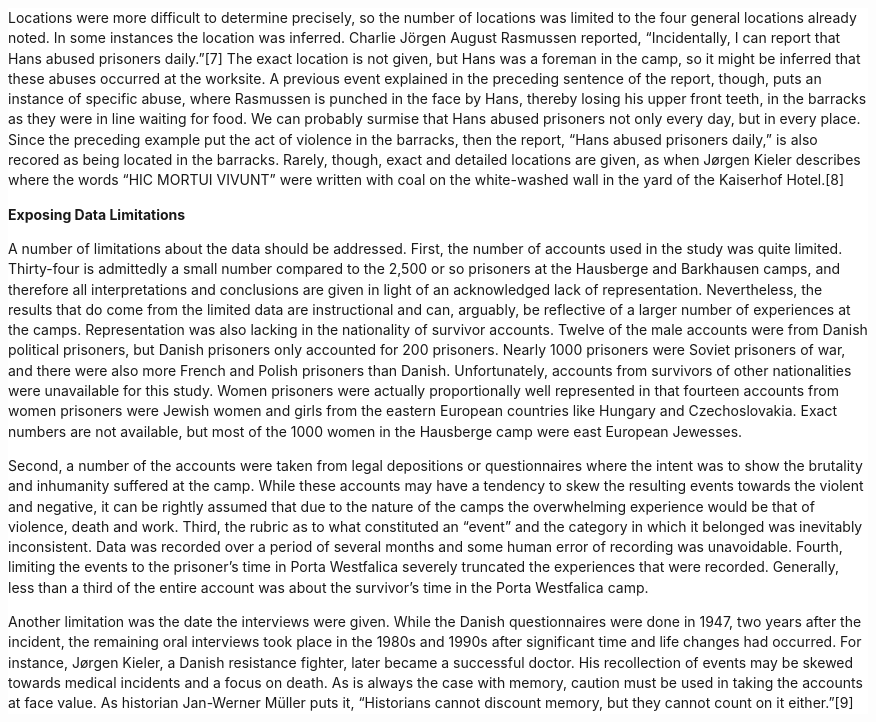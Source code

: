 Locations were more difficult to determine precisely, so the number of locations was limited to the four general locations already noted. In some instances the location was inferred. Charlie Jörgen August Rasmussen reported, “Incidentally, I can report that Hans abused prisoners daily.”<span id="__UnoMark__16136_1497063994" class="anchor"><span id="__UnoMark__16068_1497063994" class="anchor"><span id="__UnoMark__16063_1497063994" class="anchor"><span id="__UnoMark__15959_1497063994" class="anchor"><span id="__UnoMark__15891_1497063994" class="anchor"><span id="__UnoMark__15886_1497063994" class="anchor"></span></span></span></span></span></span>[7] The exact location is not given, but Hans was a foreman in the camp, so it might be inferred that these abuses occurred at the worksite. A previous event explained in the preceding sentence of the report, though, puts an instance of specific abuse, where Rasmussen is punched in the face by Hans, thereby losing his upper front teeth, in the barracks as they were in line waiting for food. We can probably surmise that Hans abused prisoners not only every day, but in every place. Since the preceding example put the act of violence in the barracks, then the report, “Hans abused prisoners daily,” is also recored as being located in the barracks. Rarely, though, exact and detailed locations are given, as when Jørgen Kieler describes where the words “HIC MORTUI VIVUNT” were written with coal on the white-washed wall in the yard of the Kaiserhof Hotel.<span id="__UnoMark__16137_1497063994" class="anchor"><span id="__UnoMark__16072_1497063994" class="anchor"><span id="__UnoMark__16067_1497063994" class="anchor"><span id="__UnoMark__15960_1497063994" class="anchor"><span id="__UnoMark__15895_1497063994" class="anchor"><span id="__UnoMark__15890_1497063994" class="anchor"></span></span></span></span></span></span>[8]

<span id="Limitations_of_data" class="anchor"></span>**Exposing Data Limitations**

<span id="Lack_of_Representation" class="anchor"></span>A number of limitations about the data should be addressed. First, the number of accounts used in the study was quite limited. Thirty-four is admittedly a small number compared to the 2,500 or so prisoners at the Hausberge and Barkhausen camps, and therefore all interpretations and conclusions are given in light of an acknowledged lack of representation. Nevertheless, the results that do come from the limited data are instructional and can, arguably, be reflective of a larger number of experiences at the camps. Representation was also lacking in the nationality of survivor accounts. Twelve of the male accounts were from Danish political prisoners, but Danish prisoners only accounted for 200 prisoners. Nearly 1000 prisoners were Soviet prisoners of war, and there were also more French and Polish prisoners than Danish. Unfortunately, accounts from survivors of other nationalities were unavailable for this study. Women prisoners were actually proportionally well represented in that fourteen accounts from women prisoners were Jewish women and girls from the eastern European countries like Hungary and Czechoslovakia. Exact numbers are not available, but most of the 1000 women in the Hausberge camp were east European Jewesses.

Second, a number of the accounts were taken from legal depositions or questionnaires where the intent was to show the brutality and inhumanity suffered at the camp. While these accounts may have a tendency to skew the resulting events towards the violent and negative, it can be rightly assumed that due to the nature of the camps the overwhelming experience would be that of violence, death and work. Third, the rubric as to what constituted an “event” and the category in which it belonged was inevitably inconsistent. Data was recorded over a period of several months and some human error of recording was unavoidable. Fourth, limiting the events to the prisoner’s time in Porta Westfalica severely truncated the experiences that were recorded. Generally, less than a third of the entire account was about the survivor’s time in the Porta Westfalica camp.

Another limitation was the date the interviews were given. While the Danish questionnaires were done in 1947, two years after the incident, the remaining oral interviews took place in the 1980s and 1990s after significant time and life changes had occurred. For instance, Jørgen Kieler, a Danish resistance fighter, later became a successful doctor. His recollection of events may be skewed towards medical incidents and a focus on death. As is always the case with memory, caution must be used in taking the accounts at face value. As historian Jan-Werner Müller puts it, “Historians cannot discount memory, but they cannot count on it either.”<span id="__UnoMark__16138_1497063994" class="anchor"><span id="__UnoMark__16076_1497063994" class="anchor"><span id="__UnoMark__16071_1497063994" class="anchor"><span id="__UnoMark__15961_1497063994" class="anchor"><span id="__UnoMark__15899_1497063994" class="anchor"><span id="__UnoMark__15894_1497063994" class="anchor"></span></span></span></span></span></span>[9]
